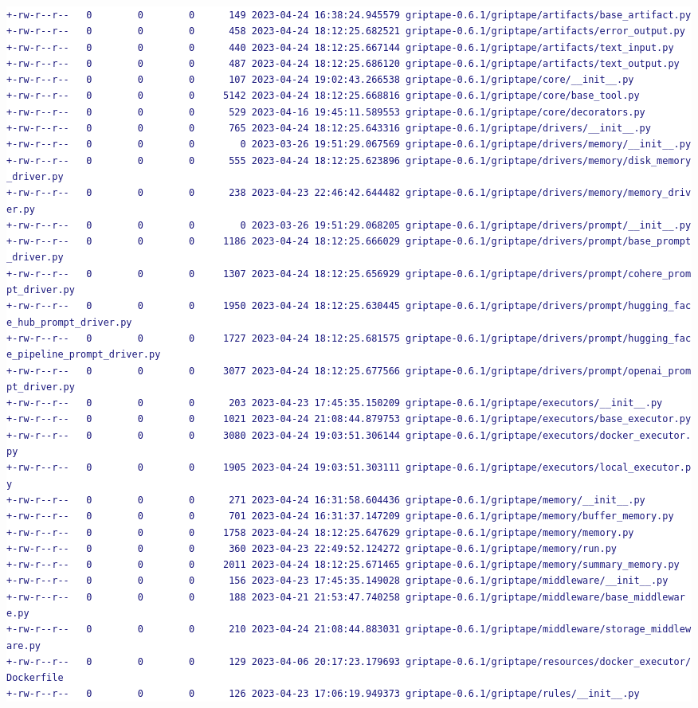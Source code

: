 ```diff
+-rw-r--r--   0        0        0      149 2023-04-24 16:38:24.945579 griptape-0.6.1/griptape/artifacts/base_artifact.py
+-rw-r--r--   0        0        0      458 2023-04-24 18:12:25.682521 griptape-0.6.1/griptape/artifacts/error_output.py
+-rw-r--r--   0        0        0      440 2023-04-24 18:12:25.667144 griptape-0.6.1/griptape/artifacts/text_input.py
+-rw-r--r--   0        0        0      487 2023-04-24 18:12:25.686120 griptape-0.6.1/griptape/artifacts/text_output.py
+-rw-r--r--   0        0        0      107 2023-04-24 19:02:43.266538 griptape-0.6.1/griptape/core/__init__.py
+-rw-r--r--   0        0        0     5142 2023-04-24 18:12:25.668816 griptape-0.6.1/griptape/core/base_tool.py
+-rw-r--r--   0        0        0      529 2023-04-16 19:45:11.589553 griptape-0.6.1/griptape/core/decorators.py
+-rw-r--r--   0        0        0      765 2023-04-24 18:12:25.643316 griptape-0.6.1/griptape/drivers/__init__.py
+-rw-r--r--   0        0        0        0 2023-03-26 19:51:29.067569 griptape-0.6.1/griptape/drivers/memory/__init__.py
+-rw-r--r--   0        0        0      555 2023-04-24 18:12:25.623896 griptape-0.6.1/griptape/drivers/memory/disk_memory_driver.py
+-rw-r--r--   0        0        0      238 2023-04-23 22:46:42.644482 griptape-0.6.1/griptape/drivers/memory/memory_driver.py
+-rw-r--r--   0        0        0        0 2023-03-26 19:51:29.068205 griptape-0.6.1/griptape/drivers/prompt/__init__.py
+-rw-r--r--   0        0        0     1186 2023-04-24 18:12:25.666029 griptape-0.6.1/griptape/drivers/prompt/base_prompt_driver.py
+-rw-r--r--   0        0        0     1307 2023-04-24 18:12:25.656929 griptape-0.6.1/griptape/drivers/prompt/cohere_prompt_driver.py
+-rw-r--r--   0        0        0     1950 2023-04-24 18:12:25.630445 griptape-0.6.1/griptape/drivers/prompt/hugging_face_hub_prompt_driver.py
+-rw-r--r--   0        0        0     1727 2023-04-24 18:12:25.681575 griptape-0.6.1/griptape/drivers/prompt/hugging_face_pipeline_prompt_driver.py
+-rw-r--r--   0        0        0     3077 2023-04-24 18:12:25.677566 griptape-0.6.1/griptape/drivers/prompt/openai_prompt_driver.py
+-rw-r--r--   0        0        0      203 2023-04-23 17:45:35.150209 griptape-0.6.1/griptape/executors/__init__.py
+-rw-r--r--   0        0        0     1021 2023-04-24 21:08:44.879753 griptape-0.6.1/griptape/executors/base_executor.py
+-rw-r--r--   0        0        0     3080 2023-04-24 19:03:51.306144 griptape-0.6.1/griptape/executors/docker_executor.py
+-rw-r--r--   0        0        0     1905 2023-04-24 19:03:51.303111 griptape-0.6.1/griptape/executors/local_executor.py
+-rw-r--r--   0        0        0      271 2023-04-24 16:31:58.604436 griptape-0.6.1/griptape/memory/__init__.py
+-rw-r--r--   0        0        0      701 2023-04-24 16:31:37.147209 griptape-0.6.1/griptape/memory/buffer_memory.py
+-rw-r--r--   0        0        0     1758 2023-04-24 18:12:25.647629 griptape-0.6.1/griptape/memory/memory.py
+-rw-r--r--   0        0        0      360 2023-04-23 22:49:52.124272 griptape-0.6.1/griptape/memory/run.py
+-rw-r--r--   0        0        0     2011 2023-04-24 18:12:25.671465 griptape-0.6.1/griptape/memory/summary_memory.py
+-rw-r--r--   0        0        0      156 2023-04-23 17:45:35.149028 griptape-0.6.1/griptape/middleware/__init__.py
+-rw-r--r--   0        0        0      188 2023-04-21 21:53:47.740258 griptape-0.6.1/griptape/middleware/base_middleware.py
+-rw-r--r--   0        0        0      210 2023-04-24 21:08:44.883031 griptape-0.6.1/griptape/middleware/storage_middleware.py
+-rw-r--r--   0        0        0      129 2023-04-06 20:17:23.179693 griptape-0.6.1/griptape/resources/docker_executor/Dockerfile
+-rw-r--r--   0        0        0      126 2023-04-23 17:06:19.949373 griptape-0.6.1/griptape/rules/__init__.py
```